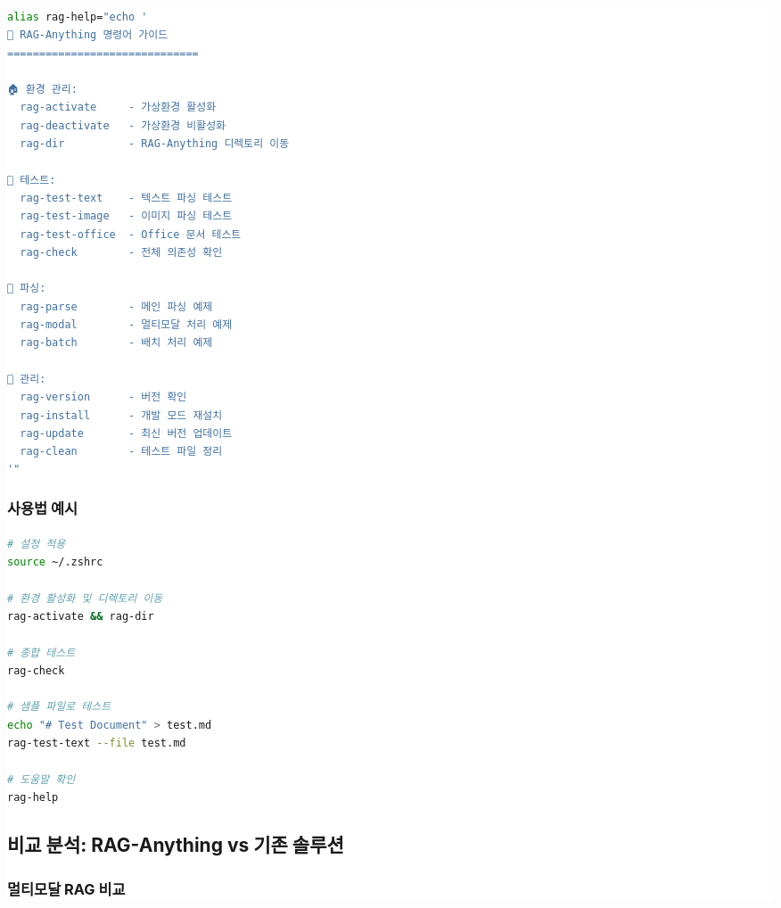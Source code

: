 ```bash
alias rag-help="echo '
🤖 RAG-Anything 명령어 가이드
==============================

🏠 환경 관리:
  rag-activate     - 가상환경 활성화
  rag-deactivate   - 가상환경 비활성화
  rag-dir          - RAG-Anything 디렉토리 이동

🧪 테스트:
  rag-test-text    - 텍스트 파싱 테스트
  rag-test-image   - 이미지 파싱 테스트  
  rag-test-office  - Office 문서 테스트
  rag-check        - 전체 의존성 확인

📄 파싱:
  rag-parse        - 메인 파싱 예제
  rag-modal        - 멀티모달 처리 예제
  rag-batch        - 배치 처리 예제

🔧 관리:
  rag-version      - 버전 확인
  rag-install      - 개발 모드 재설치
  rag-update       - 최신 버전 업데이트
  rag-clean        - 테스트 파일 정리
'"
```

### 사용법 예시
```bash
# 설정 적용
source ~/.zshrc

# 환경 활성화 및 디렉토리 이동
rag-activate && rag-dir

# 종합 테스트
rag-check

# 샘플 파일로 테스트
echo "# Test Document" > test.md
rag-test-text --file test.md

# 도움말 확인
rag-help
```

## 비교 분석: RAG-Anything vs 기존 솔루션

### 멀티모달 RAG 비교
